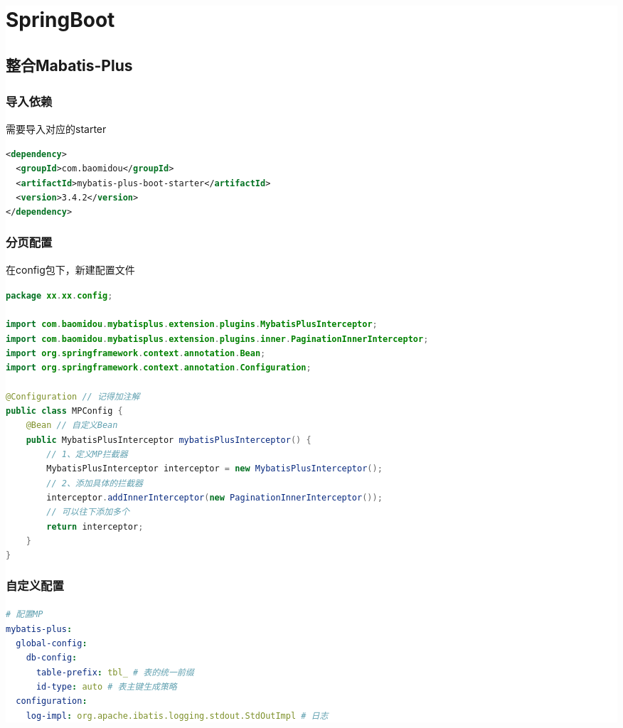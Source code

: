# SpringBoot



## 整合Mabatis-Plus

### 导入依赖

需要导入对应的starter

```xml
<dependency>
  <groupId>com.baomidou</groupId>
  <artifactId>mybatis-plus-boot-starter</artifactId>
  <version>3.4.2</version>
</dependency>
```

### 分页配置

在config包下，新建配置文件

```java
package xx.xx.config;

import com.baomidou.mybatisplus.extension.plugins.MybatisPlusInterceptor;
import com.baomidou.mybatisplus.extension.plugins.inner.PaginationInnerInterceptor;
import org.springframework.context.annotation.Bean;
import org.springframework.context.annotation.Configuration;

@Configuration // 记得加注解
public class MPConfig {
    @Bean // 自定义Bean
    public MybatisPlusInterceptor mybatisPlusInterceptor() {
        // 1、定义MP拦截器
        MybatisPlusInterceptor interceptor = new MybatisPlusInterceptor();
        // 2、添加具体的拦截器
        interceptor.addInnerInterceptor(new PaginationInnerInterceptor());
      	// 可以往下添加多个
        return interceptor;
    }
}
```

### 自定义配置

```yml
# 配置MP
mybatis-plus:
  global-config:
    db-config:
      table-prefix: tbl_ # 表的统一前缀
      id-type: auto # 表主键生成策略
  configuration:
    log-impl: org.apache.ibatis.logging.stdout.StdOutImpl # 日志
```
